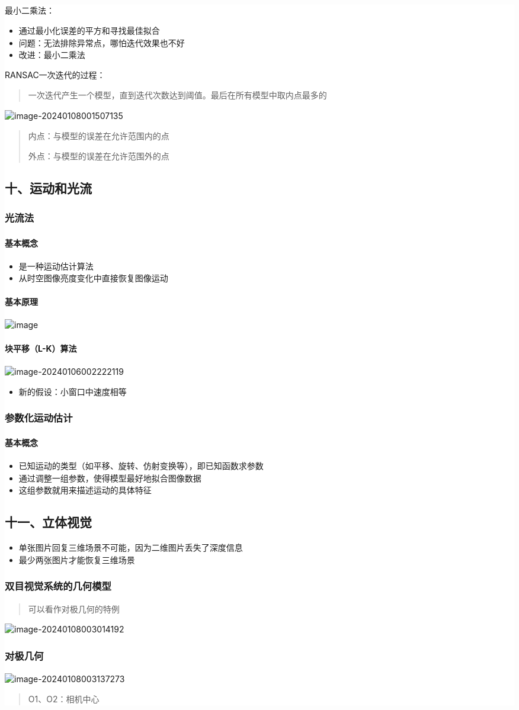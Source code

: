 最小二乘法：

- 通过最小化误差的平方和寻找最佳拟合
- 问题：无法排除异常点，哪怕迭代效果也不好
- 改进：最小二乘法

RANSAC一次迭代的过程：

> 一次迭代产生一个模型，直到迭代次数达到阈值。最后在所有模型中取内点最多的

![image-20240108001507135](C:\Users\钐二铭\AppData\Roaming\Typora\typora-user-images\image-20240108001507135.png)

>内点：与模型的误差在允许范围内的点
>
>外点：与模型的误差在允许范围外的点

## 十、运动和光流

### 光流法

#### 基本概念

- 是一种运动估计算法
- 从时空图像亮度变化中直接恢复图像运动

#### 基本原理

![image](https://api2.mubu.com/v3/document_image/e551464a-b61e-41ec-9b99-7fa27e9a5917-11806864.jpg)

#### 块平移（L-K）算法

![image-20240106002222119](C:\Users\钐二铭\AppData\Roaming\Typora\typora-user-images\image-20240106002222119.png)

- 新的假设：小窗口中速度相等

### 参数化运动估计

#### 基本概念

- 已知运动的类型（如平移、旋转、仿射变换等），即已知函数求参数
- 通过调整一组参数，使得模型最好地拟合图像数据
- 这组参数就用来描述运动的具体特征

## 十一、立体视觉

- 单张图片回复三维场景不可能，因为二维图片丢失了深度信息
- 最少两张图片才能恢复三维场景

### 双目视觉系统的几何模型

> 可以看作对极几何的特例

![image-20240108003014192](C:\Users\钐二铭\AppData\Roaming\Typora\typora-user-images\image-20240108003014192.png)

### 对极几何

![image-20240108003137273](C:\Users\钐二铭\AppData\Roaming\Typora\typora-user-images\image-20240108003137273.png)

> O1、O2：相机中心

